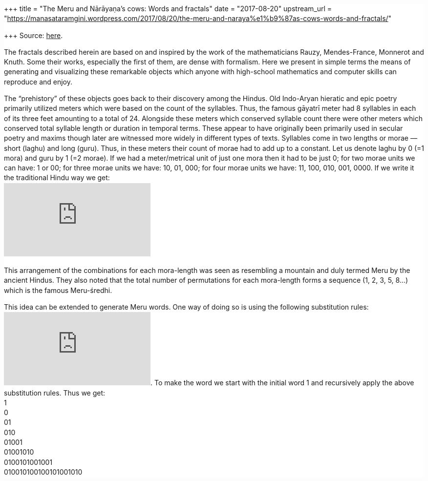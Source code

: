 +++
title = "The Meru and Nārāyaṇa’s cows: Words and fractals"
date = "2017-08-20"
upstream_url = "https://manasataramgini.wordpress.com/2017/08/20/the-meru-and-naraya%e1%b9%87as-cows-words-and-fractals/"

+++
Source: [here](https://manasataramgini.wordpress.com/2017/08/20/the-meru-and-naraya%e1%b9%87as-cows-words-and-fractals/).

The fractals described herein are based on and inspired by the work of
the mathematicians Rauzy, Mendes-France, Monnerot and Knuth. Some their
works, especially the first of them, are dense with formalism. Here we
present in simple terms the means of generating and visualizing these
remarkable objects which anyone with high-school mathematics and
computer skills can reproduce and enjoy.

The “prehistory” of these objects goes back to their discovery among the
Hindus. Old Indo-Aryan hieratic and epic poetry primarily utilized
meters which were based on the count of the syllables. Thus, the famous
gāyatrī meter had 8 syllables in each of its three feet amounting to a
total of 24. Alongside these meters which conserved syllable count there
were other meters which conserved total syllable length or duration in
temporal terms. These appear to have originally been primarily used in
secular poetry and maxims though later are witnessed more widely in
different types of texts. Syllables come in two lengths or morae — short
(laghu) and long (guru). Thus, in these meters their count of morae had
to add up to a constant. Let us denote laghu by 0 (=1 mora) and guru by
1 (=2 morae). If we had a meter/metrical unit of just one mora then it
had to be just 0; for two morae units we can have: 1 or 00; for three
morae units we have: 10, 01, 000; for four morae units we have: 11, 100,
010, 001, 0000. If we write it the traditional Hindu way we get:  
![\\begin{matrix} & & & & 1 & & & & &\\\\ & & & 1 & & 00 & & & &\\\\ & &
10& & 01 & 000 & & & &\\\\ & & 11&100 & 010& 001 & 0000 & & &\\\\
110&011&101&1000 & &0100 & 0010 & 0001 & 00000 &\\\\
\\end{matrix}](https://s0.wp.com/latex.php?latex=%5Cbegin%7Bmatrix%7D+%26+%26+%26+%26+1+%26+%26+%26+%26+%26%5C%5C+%26+%26+%26+1+%26+%26+00+%26+%26+%26+%26%5C%5C+%26+%26+10%26+%26+01+%26+000+%26+%26+%26+%26%5C%5C+%26+%26+11%26100+%26+010%26+001+%26+0000+%26+%26+%26%5C%5C+110%26011%26101%261000+%26+%260100+%26+0010+%26+0001+%26+00000+%26%5C%5C+%5Cend%7Bmatrix%7D&bg=ffffff&fg=333333&s=0&c=20201002)

This arrangement of the combinations for each mora-length was seen as
resembling a mountain and duly termed Meru by the ancient Hindus. They
also noted that the total number of permutations for each mora-length
forms a sequence (1, 2, 3, 5, 8…) which is the famous Meru-średhi.

This idea can be extended to generate Meru words. One way of doing so is
using the following substitution rules: ![0 \\rightarrow 01;
1\\rightarrow
0](https://s0.wp.com/latex.php?latex=0+%5Crightarrow+01%3B+1%5Crightarrow+0&bg=ffffff&fg=333333&s=0&c=20201002).
To make the word we start with the initial word 1 and recursively apply
the above substitution rules. Thus we get:  
1  
0  
01  
010  
01001  
01001010  
0100101001001  
010010100100101001010
